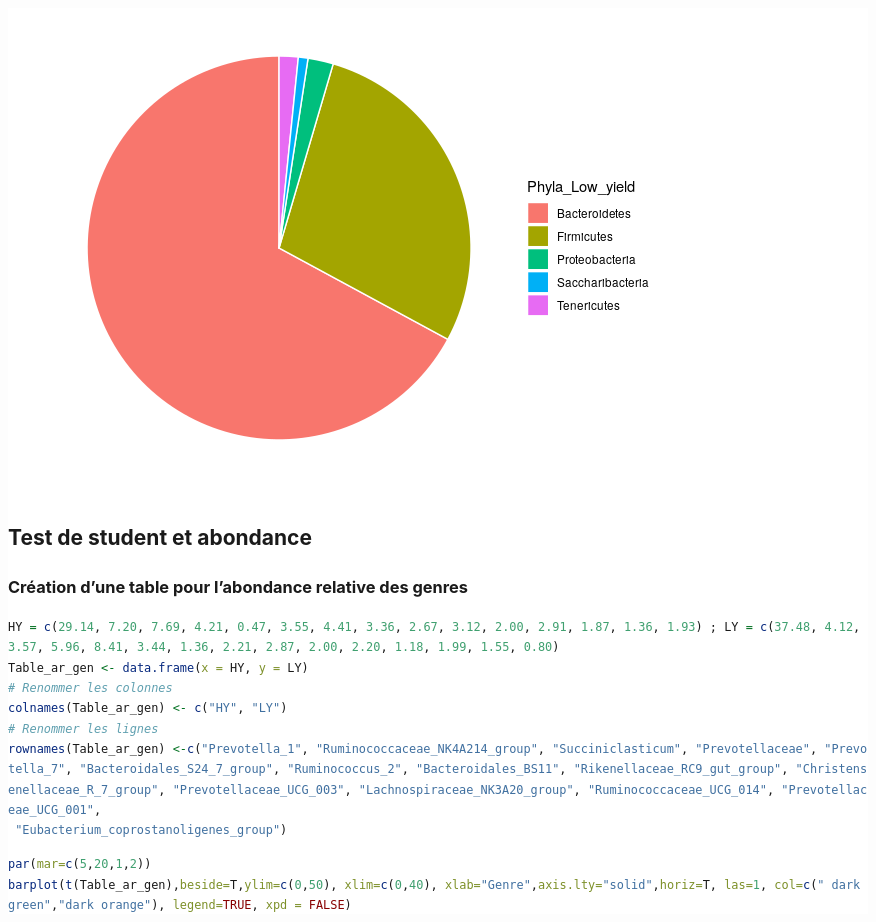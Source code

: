 ``` r
```

![](04_analysis_files/figure-gfm/unnamed-chunk-7-1.png)

## Test de student et abondance

### Création d’une table pour l’abondance relative des genres

``` r
HY = c(29.14, 7.20, 7.69, 4.21, 0.47, 3.55, 4.41, 3.36, 2.67, 3.12, 2.00, 2.91, 1.87, 1.36, 1.93) ; LY = c(37.48, 4.12, 3.57, 5.96, 8.41, 3.44, 1.36, 2.21, 2.87, 2.00, 2.20, 1.18, 1.99, 1.55, 0.80)
Table_ar_gen <- data.frame(x = HY, y = LY) 
# Renommer les colonnes
colnames(Table_ar_gen) <- c("HY", "LY")
# Renommer les lignes
rownames(Table_ar_gen) <-c("Prevotella_1", "Ruminococcaceae_NK4A214_group", "Succiniclasticum", "Prevotellaceae", "Prevotella_7", "Bacteroidales_S24_7_group", "Ruminococcus_2", "Bacteroidales_BS11", "Rikenellaceae_RC9_gut_group", "Christensenellaceae_R_7_group", "Prevotellaceae_UCG_003", "Lachnospiraceae_NK3A20_group", "Ruminococcaceae_UCG_014", "Prevotellaceae_UCG_001",
 "Eubacterium_coprostanoligenes_group")
```

``` r
par(mar=c(5,20,1,2))
barplot(t(Table_ar_gen),beside=T,ylim=c(0,50), xlim=c(0,40), xlab="Genre",axis.lty="solid",horiz=T, las=1, col=c(" dark green","dark orange"), legend=TRUE, xpd = FALSE)
```
